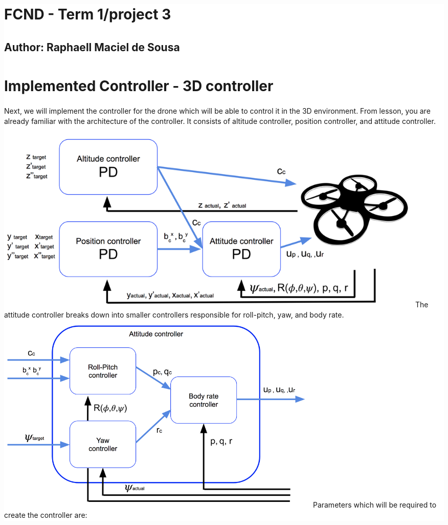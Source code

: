 
# FCND - Term 1/project 3

## Author: Raphaell Maciel de Sousa

# Implemented Controller - 3D controller
Next, we will implement the controller for the drone which will be able to control it in the 3D environment. 
From lesson, you are already familiar with the architecture of the controller. It consists of altitude controller, position controller, and attitude controller. 

<img src="figures/control1.png" width="800">
The attitude controller breaks down into smaller controllers responsible for roll-pitch, yaw, and body rate. 
<img src="figures/control2.png" width="600">
Parameters which will be required to create the controller are: